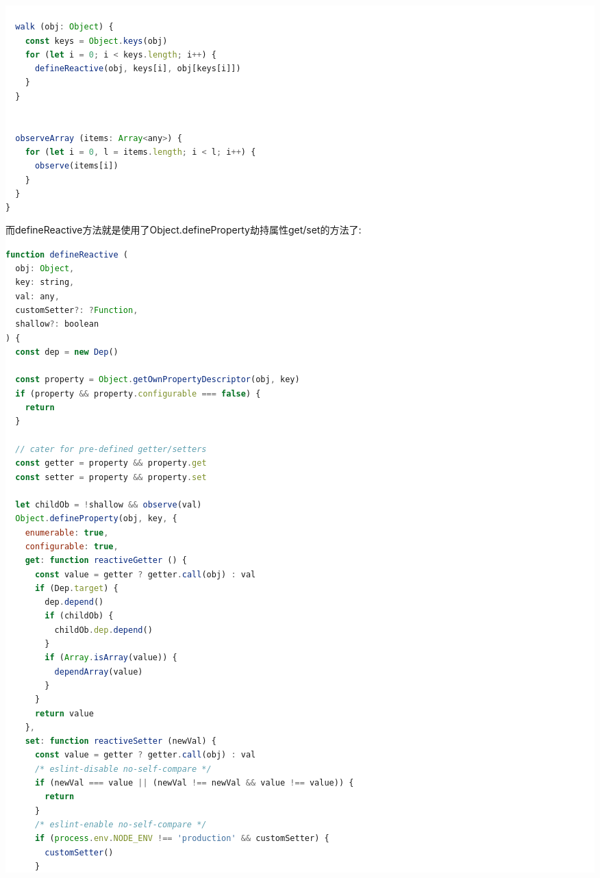 ``` JavaScript
 
  walk (obj: Object) {
    const keys = Object.keys(obj)
    for (let i = 0; i < keys.length; i++) {
      defineReactive(obj, keys[i], obj[keys[i]])
    }
  }

 
  observeArray (items: Array<any>) {
    for (let i = 0, l = items.length; i < l; i++) {
      observe(items[i])
    }
  }
}
```
而defineReactive方法就是使用了Object.defineProperty劫持属性get/set的方法了:
``` JavaScript
function defineReactive (
  obj: Object,
  key: string,
  val: any,
  customSetter?: ?Function,
  shallow?: boolean
) {
  const dep = new Dep()

  const property = Object.getOwnPropertyDescriptor(obj, key)
  if (property && property.configurable === false) {
    return
  }

  // cater for pre-defined getter/setters
  const getter = property && property.get
  const setter = property && property.set

  let childOb = !shallow && observe(val)
  Object.defineProperty(obj, key, {
    enumerable: true,
    configurable: true,
    get: function reactiveGetter () {
      const value = getter ? getter.call(obj) : val
      if (Dep.target) {
        dep.depend()
        if (childOb) {
          childOb.dep.depend()
        }
        if (Array.isArray(value)) {
          dependArray(value)
        }
      }
      return value
    },
    set: function reactiveSetter (newVal) {
      const value = getter ? getter.call(obj) : val
      /* eslint-disable no-self-compare */
      if (newVal === value || (newVal !== newVal && value !== value)) {
        return
      }
      /* eslint-enable no-self-compare */
      if (process.env.NODE_ENV !== 'production' && customSetter) {
        customSetter()
      }
```